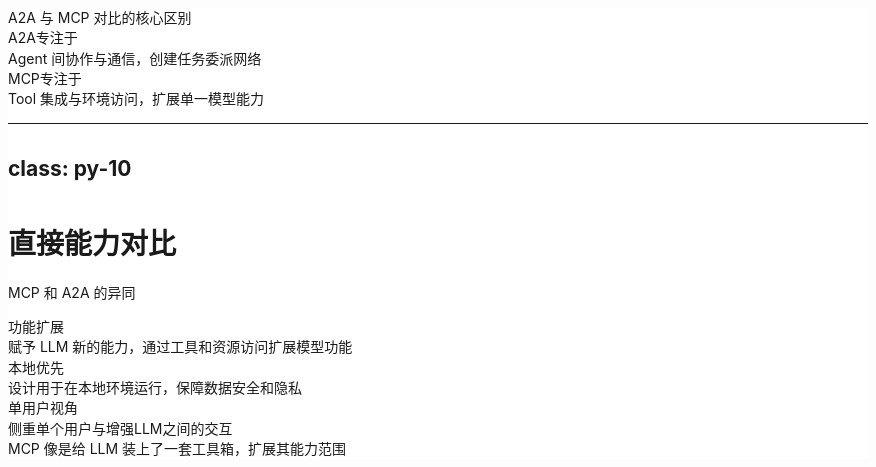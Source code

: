 <div v-click class="mt-6 p-4 rounded-lg bg-gray-800/30 backdrop-blur transform transition-all duration-700">
  <div class="font-bold mb-3 text-white flex items-center gap-2">
    <div class="i-carbon:compare text-xl text-blue-400"></div>
    A2A 与 MCP 对比的核心区别
  </div>
  <div class="grid grid-cols-2 gap-4 text-sm">
    <div class="p-3 bg-blue-900/20 rounded-lg border border-blue-500/30">
      <div class="font-bold text-blue-400 mb-1">A2A专注于</div>
      <div class="text-white/80">Agent 间协作与通信，创建任务委派网络</div>
    </div>
    <div class="p-3 bg-green-900/20 rounded-lg border border-green-500/30">
      <div class="font-bold text-green-400 mb-1">MCP专注于</div>
      <div class="text-white/80">Tool 集成与环境访问，扩展单一模型能力</div>
    </div>
  </div>
</div>



---
class: py-10
---

# 直接能力对比

MCP 和 A2A 的异同

<div class="grid grid-cols-2 gap-6">
  <div class="space-y-4 pr-4">
    <div class="p-4 border border-purple-800/60 rounded-lg bg-purple-800/20 backdrop-blur">
      <div class="flex items-center gap-3">
        <div class="i-carbon:tools text-3xl text-purple-500"></div>
        <div class="font-bold">功能扩展</div>
      </div>
      <div class="text-sm mt-2 pl-9">
        赋予 LLM 新的能力，通过工具和资源访问扩展模型功能
      </div>
    </div>
    <div class="p-4 border border-purple-800/60 rounded-lg bg-purple-800/20 backdrop-blur">
      <div class="flex items-center gap-3">
        <div class="i-carbon:laptop text-3xl text-purple-500"></div>
        <div class="font-bold">本地优先</div>
      </div>
      <div class="text-sm mt-2 pl-9">
        设计用于在本地环境运行，保障数据安全和隐私
      </div>
    </div>
    <div class="p-4 border border-purple-800/60 rounded-lg bg-purple-800/20 backdrop-blur">
      <div class="flex items-center gap-3">
        <div class="i-carbon:user-profile text-3xl text-purple-500"></div>
        <div class="font-bold">单用户视角</div>
      </div>
      <div class="text-sm mt-2 pl-9">
        侧重单个用户与增强LLM之间的交互
      </div>
    </div>
    <div class="p-3 mt-4 bg-purple-900/20 rounded-lg border border-purple-500/30 backdrop-blur text-sm">
      MCP 像是给 LLM 装上了一套<span class="font-bold">工具箱</span>，扩展其能力范围
    </div>
  </div>
